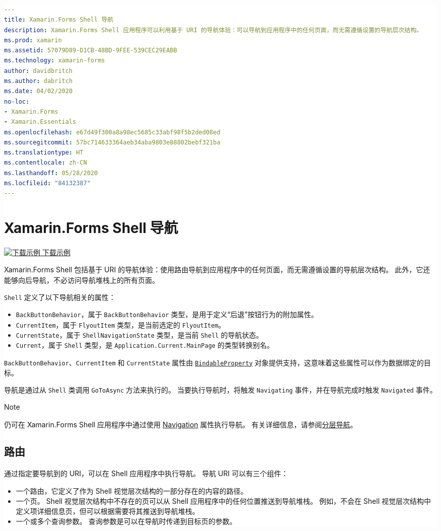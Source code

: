 ```yaml
---
title: Xamarin.Forms Shell 导航
description: Xamarin.Forms Shell 应用程序可以利用基于 URI 的导航体验：可以导航到应用程序中的任何页面，而无需遵循设置的导航层次结构。
ms.prod: xamarin
ms.assetid: 57079D89-D1CB-48BD-9FEE-539CEC29EABB
ms.technology: xamarin-forms
author: davidbritch
ms.author: dabritch
ms.date: 04/02/2020
no-loc:
- Xamarin.Forms
- Xamarin.Essentials
ms.openlocfilehash: e67d49f300a8a98ec5685c33abf98f5b2ded08ed
ms.sourcegitcommit: 57bc714633364aeb34aba9803e88802bebf321ba
ms.translationtype: HT
ms.contentlocale: zh-CN
ms.lasthandoff: 05/28/2020
ms.locfileid: "84132387"
---
```

# <a name="xamarinforms-shell-navigation"></a>Xamarin.Forms Shell 导航

[![下载示例](~/media/shared/download.png) 下载示例](https://docs.microsoft.com/samples/xamarin/xamarin-forms-samples/userinterface-xaminals/)

Xamarin.Forms Shell 包括基于 URI 的导航体验：使用路由导航到应用程序中的任何页面，而无需遵循设置的导航层次结构。 此外，它还能够向后导航，不必访问导航堆栈上的所有页面。

`Shell` 定义了以下导航相关的属性：

- `BackButtonBehavior`，属于 `BackButtonBehavior` 类型，是用于定义“后退”按钮行为的附加属性。
- `CurrentItem`，属于 `FlyoutItem` 类型，是当前选定的 `FlyoutItem`。
- `CurrentState`，属于 `ShellNavigationState` 类型，是当前 `Shell` 的导航状态。
- `Current`，属于 `Shell` 类型，是 `Application.Current.MainPage` 的类型转换别名。

`BackButtonBehavior`、`CurrentItem` 和 `CurrentState` 属性由 [`BindableProperty`](xref:Xamarin.Forms.BindableProperty) 对象提供支持，这意味着这些属性可以作为数据绑定的目标。

导航是通过从 `Shell` 类调用 `GoToAsync` 方法来执行的。 当要执行导航时，将触发 `Navigating` 事件，并在导航完成时触发 `Navigated` 事件。

> [!NOTE]
> 仍可在 Xamarin.Forms Shell 应用程序中通过使用 [Navigation](xref:Xamarin.Forms.NavigableElement.Navigation) 属性执行导航。 有关详细信息，请参阅[分层导航](~/xamarin-forms/app-fundamentals/navigation/hierarchical.md)。

## <a name="routes"></a>路由

通过指定要导航到的 URI，可以在 Shell 应用程序中执行导航。 导航 URI 可以有三个组件：

- 一个路由，它定义了作为 Shell 视觉层次结构的一部分存在的内容的路径。
- 一个页。 Shell 视觉层次结构中不存在的页可以从 Shell 应用程序中的任何位置推送到导航堆栈。 例如，不会在 Shell 视觉层次结构中定义项详细信息页，但可以根据需要将其推送到导航堆栈。
- 一个或多个查询参数。 查询参数是可以在导航时传递到目标页的参数。
